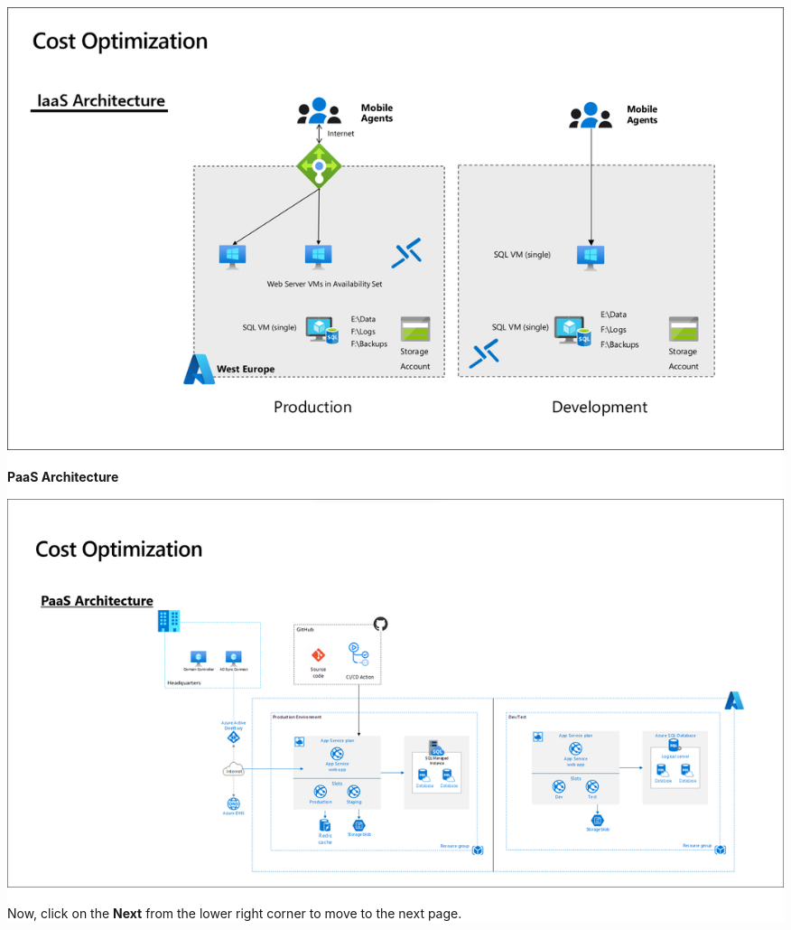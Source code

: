    ![](./media/costopt-37.png)


**PaaS Architecture**

   ![](./media/costopt-36.png)


Now, click on the **Next** from the lower right corner to move to the next page.















